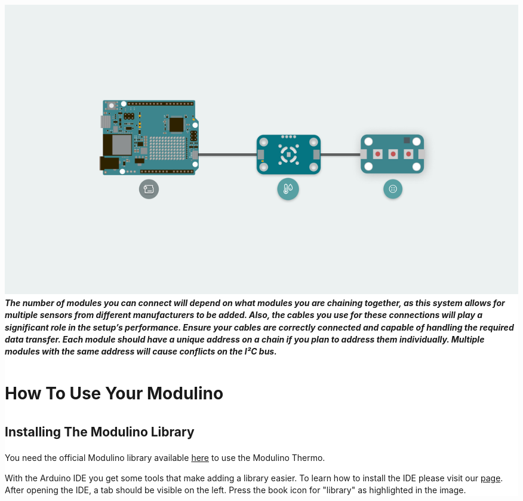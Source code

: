 ![Modulino Wiring Options](assets/connection-guide-thermo-qwiic-chain.png)
***The number of modules you can connect will depend on what modules you are chaining together, as this system allows for multiple sensors from different manufacturers to be added. Also, the cables you use for these connections will play a significant role in the setup’s performance. Ensure your cables are correctly connected and capable of handling the required data transfer.
Each module should have a unique address on a chain if you plan to address them individually. Multiple modules with the same address will cause conflicts on the I²C bus.***

# How To Use Your Modulino

## Installing The Modulino Library
You need the official Modulino library available [here](https://docs.arduino.cc/libraries/modulino/) to use the Modulino Thermo.

With the Arduino IDE you get some tools that make adding a library easier. To learn how to install the IDE please visit our [page](https://docs.arduino.cc/software/ide-v2/tutorials/getting-started/ide-v2-downloading-and-installing/).
After opening the IDE, a tab should be visible on the left. Press the book icon for "library" as highlighted in the image.